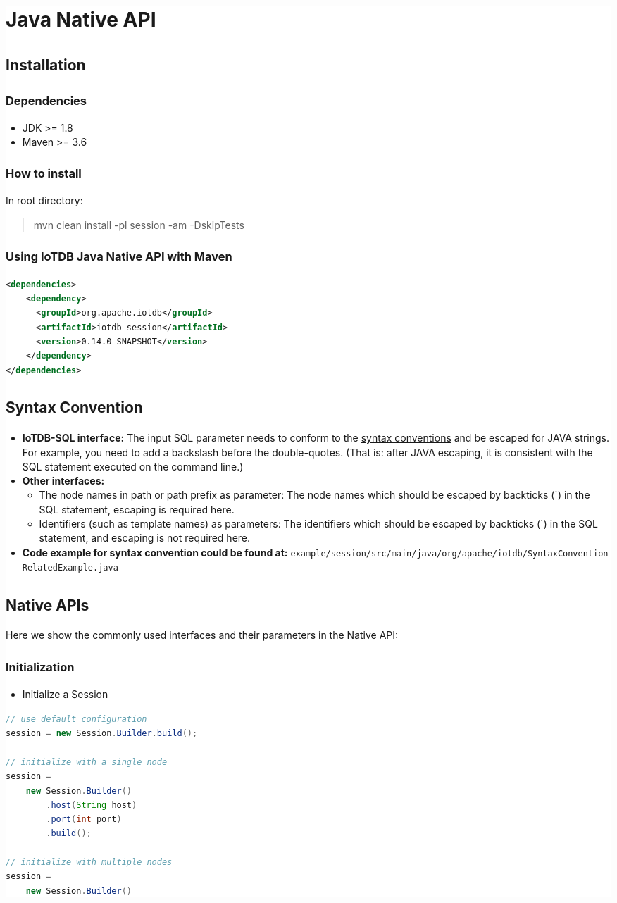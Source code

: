 

# Java Native API

## Installation

### Dependencies

* JDK >= 1.8
* Maven >= 3.6

### How to install

In root directory:
> mvn clean install -pl session -am -DskipTests

### Using IoTDB Java Native API with Maven

```xml
<dependencies>
    <dependency>
      <groupId>org.apache.iotdb</groupId>
      <artifactId>iotdb-session</artifactId>
      <version>0.14.0-SNAPSHOT</version>
    </dependency>
</dependencies>
```

## Syntax Convention

- **IoTDB-SQL interface:** The input SQL parameter needs to conform to the [syntax conventions](../Reference/Syntax-Conventions.md) and be escaped for JAVA strings. For example, you need to add a backslash before the double-quotes. (That is: after JAVA escaping, it is consistent with the SQL statement executed on the command line.)
- **Other interfaces:**
  - The node names in path or path prefix as parameter: The node names which should be escaped by backticks (`) in the SQL statement,  escaping is required here.
  - Identifiers (such as template names) as parameters: The identifiers which should be escaped by backticks (`) in the SQL statement, and escaping is not required here.
- **Code example for syntax convention could be found at:** `example/session/src/main/java/org/apache/iotdb/SyntaxConventionRelatedExample.java`

## Native APIs

Here we show the commonly used interfaces and their parameters in the Native API:

### Initialization

* Initialize a Session

```java
// use default configuration 
session = new Session.Builder.build();

// initialize with a single node
session = 
    new Session.Builder()
        .host(String host)
        .port(int port)
        .build();

// initialize with multiple nodes
session = 
    new Session.Builder()
```